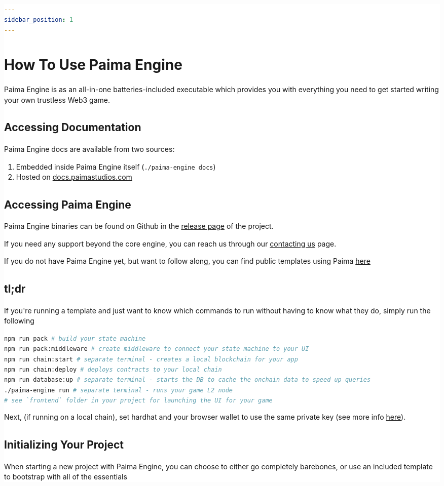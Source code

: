 ```yaml
---
sidebar_position: 1
---
```


# How To Use Paima Engine

Paima Engine is as an all-in-one batteries-included executable which provides you with everything you need to get started writing your own trustless Web3 game.

## Accessing Documentation

Paima Engine docs are available from two sources:
1. Embedded inside Paima Engine itself (`./paima-engine docs`)
2. Hosted on [docs.paimastudios.com](https://docs.paimastudios.com)

## Accessing Paima Engine

Paima Engine binaries can be found on Github in the [release page](https://github.com/PaimaStudios/paima-engine/releases) of the project.

If you need any support beyond the core engine, you can reach us through our [contacting us](https://paimastudios.com/contact/) page.

If you do not have Paima Engine yet, but want to follow along, you can find public templates using Paima [here](https://github.com/PaimaStudios/paima-game-templates)

## tl;dr

If you're running a template and just want to know which commands to run without having to know what they do, simply run the following

```bash
npm run pack # build your state machine
npm run pack:middleware # create middleware to connect your state machine to your UI
npm run chain:start # separate terminal - creates a local blockchain for your app
npm run chain:deploy # deploys contracts to your local chain
npm run database:up # separate terminal - starts the DB to cache the onchain data to speed up queries
./paima-engine run # separate terminal - runs your game L2 node
# see `frontend` folder in your project for launching the UI for your game
```

Next, (if running on a local chain), set hardhat and your browser wallet to use the same private key (see more info [here](#metamask)).

## Initializing Your Project

When starting a new project with Paima Engine, you can choose to either go completely barebones, or use an included template to bootstrap with all of the essentials
